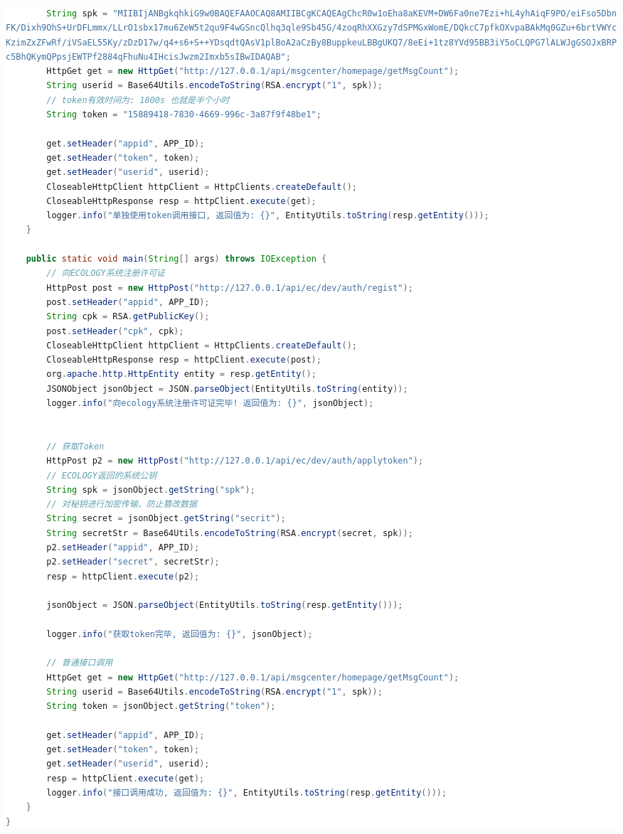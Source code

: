 ```java
        String spk = "MIIBIjANBgkqhkiG9w0BAQEFAAOCAQ8AMIIBCgKCAQEAgChcR0w1oEha8aKEVM+DW6Fa0ne7Ezi+hL4yhAiqF9PO/eiFso5DbnFK/Dixh9OhS+UrDFLmmx/LLrO1sbx17mu6ZeW5t2qu9F4wGSncQlhq3qle9Sb45G/4zoqRhXXGzy7dSPMGxWomE/DQkcC7pfkOXvpaBAkMq0GZu+6brtVWYcKzimZxZFwRf/iVSaEL55Ky/zDzD17w/q4+s6+S++YDsqdtQAsV1plBoA2aCzBy8BuppkeuLBBgUKQ7/8eEi+1tz8YVd95BB3iY5oCLQPG7lALWJgGSOJxBRPc5BhQKymQPpsjEWTPf2884qFhuNu4IHcisJwzm2Imxb5sIBwIDAQAB";
        HttpGet get = new HttpGet("http://127.0.0.1/api/msgcenter/homepage/getMsgCount");
        String userid = Base64Utils.encodeToString(RSA.encrypt("1", spk));
        // token有效时间为: 1800s 也就是半个小时
        String token = "15889418-7830-4669-996c-3a87f9f48be1";

        get.setHeader("appid", APP_ID);
        get.setHeader("token", token);
        get.setHeader("userid", userid);
        CloseableHttpClient httpClient = HttpClients.createDefault();
        CloseableHttpResponse resp = httpClient.execute(get);
        logger.info("单独使用token调用接口, 返回值为: {}", EntityUtils.toString(resp.getEntity()));
    }

    public static void main(String[] args) throws IOException {
        // 向ECOLOGY系统注册许可证
        HttpPost post = new HttpPost("http://127.0.0.1/api/ec/dev/auth/regist");
        post.setHeader("appid", APP_ID);
        String cpk = RSA.getPublicKey();
        post.setHeader("cpk", cpk);
        CloseableHttpClient httpClient = HttpClients.createDefault();
        CloseableHttpResponse resp = httpClient.execute(post);
        org.apache.http.HttpEntity entity = resp.getEntity();
        JSONObject jsonObject = JSON.parseObject(EntityUtils.toString(entity));
        logger.info("向ecology系统注册许可证完毕! 返回值为: {}", jsonObject);


        // 获取Token
        HttpPost p2 = new HttpPost("http://127.0.0.1/api/ec/dev/auth/applytoken");
        // ECOLOGY返回的系统公钥
        String spk = jsonObject.getString("spk");
        // 对秘钥进行加密传输，防止篡改数据
        String secret = jsonObject.getString("secrit");
        String secretStr = Base64Utils.encodeToString(RSA.encrypt(secret, spk));
        p2.setHeader("appid", APP_ID);
        p2.setHeader("secret", secretStr);
        resp = httpClient.execute(p2);

        jsonObject = JSON.parseObject(EntityUtils.toString(resp.getEntity()));

        logger.info("获取token完毕, 返回值为: {}", jsonObject);

        // 普通接口调用
        HttpGet get = new HttpGet("http://127.0.0.1/api/msgcenter/homepage/getMsgCount");
        String userid = Base64Utils.encodeToString(RSA.encrypt("1", spk));
        String token = jsonObject.getString("token");

        get.setHeader("appid", APP_ID);
        get.setHeader("token", token);
        get.setHeader("userid", userid);
        resp = httpClient.execute(get);
        logger.info("接口调用成功, 返回值为: {}", EntityUtils.toString(resp.getEntity()));
    }
}
```
